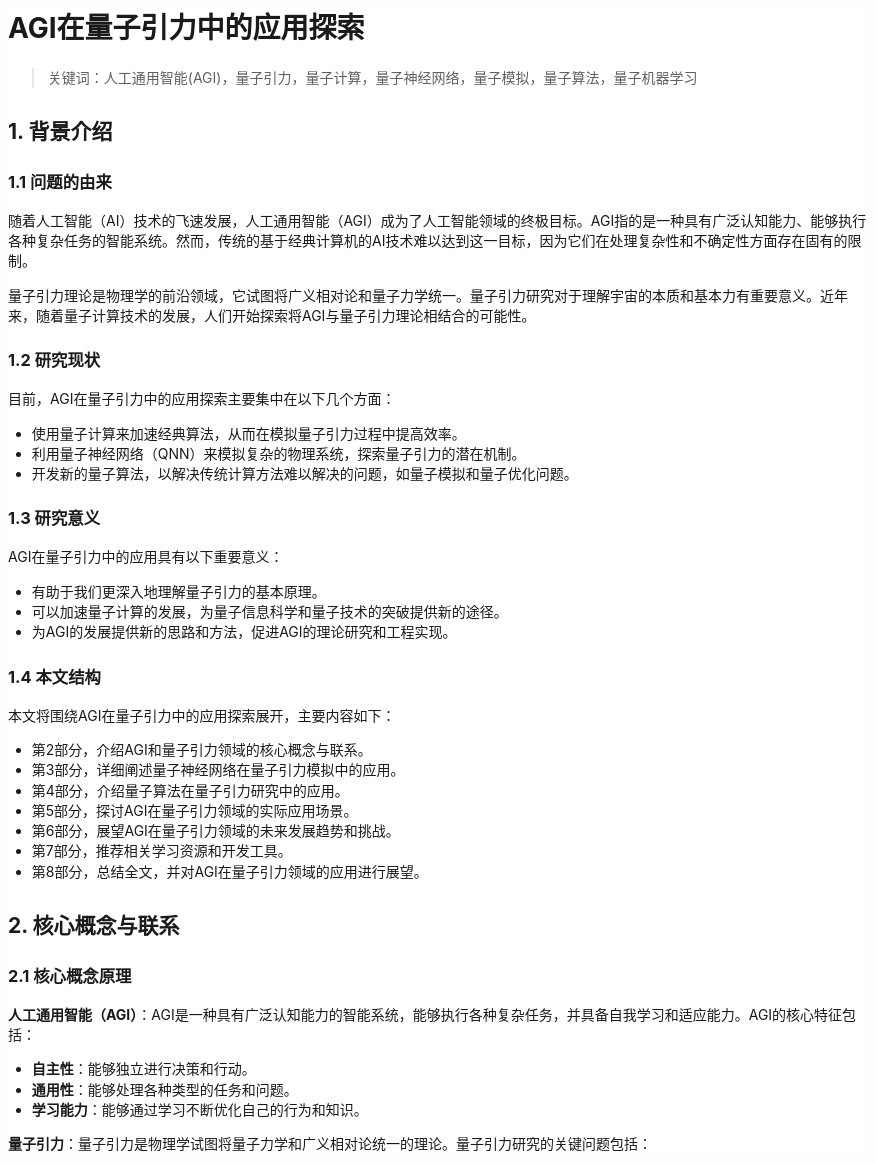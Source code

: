 
# AGI在量子引力中的应用探索

> 关键词：人工通用智能(AGI)，量子引力，量子计算，量子神经网络，量子模拟，量子算法，量子机器学习

## 1. 背景介绍

### 1.1 问题的由来

随着人工智能（AI）技术的飞速发展，人工通用智能（AGI）成为了人工智能领域的终极目标。AGI指的是一种具有广泛认知能力、能够执行各种复杂任务的智能系统。然而，传统的基于经典计算机的AI技术难以达到这一目标，因为它们在处理复杂性和不确定性方面存在固有的限制。

量子引力理论是物理学的前沿领域，它试图将广义相对论和量子力学统一。量子引力研究对于理解宇宙的本质和基本力有重要意义。近年来，随着量子计算技术的发展，人们开始探索将AGI与量子引力理论相结合的可能性。

### 1.2 研究现状

目前，AGI在量子引力中的应用探索主要集中在以下几个方面：

- 使用量子计算来加速经典算法，从而在模拟量子引力过程中提高效率。
- 利用量子神经网络（QNN）来模拟复杂的物理系统，探索量子引力的潜在机制。
- 开发新的量子算法，以解决传统计算方法难以解决的问题，如量子模拟和量子优化问题。

### 1.3 研究意义

AGI在量子引力中的应用具有以下重要意义：

- 有助于我们更深入地理解量子引力的基本原理。
- 可以加速量子计算的发展，为量子信息科学和量子技术的突破提供新的途径。
- 为AGI的发展提供新的思路和方法，促进AGI的理论研究和工程实现。

### 1.4 本文结构

本文将围绕AGI在量子引力中的应用探索展开，主要内容如下：

- 第2部分，介绍AGI和量子引力领域的核心概念与联系。
- 第3部分，详细阐述量子神经网络在量子引力模拟中的应用。
- 第4部分，介绍量子算法在量子引力研究中的应用。
- 第5部分，探讨AGI在量子引力领域的实际应用场景。
- 第6部分，展望AGI在量子引力领域的未来发展趋势和挑战。
- 第7部分，推荐相关学习资源和开发工具。
- 第8部分，总结全文，并对AGI在量子引力领域的应用进行展望。

## 2. 核心概念与联系

### 2.1 核心概念原理

**人工通用智能（AGI）**：AGI是一种具有广泛认知能力的智能系统，能够执行各种复杂任务，并具备自我学习和适应能力。AGI的核心特征包括：

- **自主性**：能够独立进行决策和行动。
- **通用性**：能够处理各种类型的任务和问题。
- **学习能力**：能够通过学习不断优化自己的行为和知识。

**量子引力**：量子引力是物理学试图将量子力学和广义相对论统一的理论。量子引力研究的关键问题包括：
